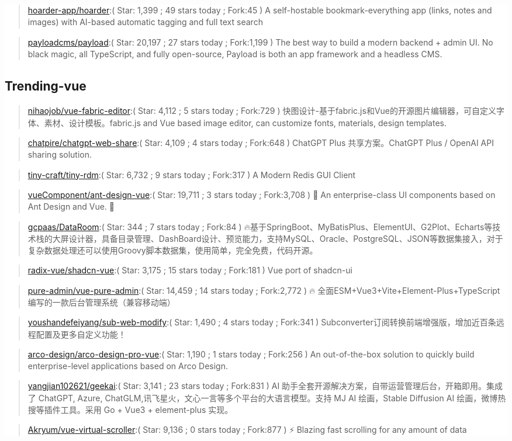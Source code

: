 > [hoarder-app/hoarder](https://github.com/hoarder-app/hoarder):( Star: 1,399 ; 49 stars today ; Fork:45 ) 
 > A self-hostable bookmark-everything app (links, notes and images) with AI-based automatic tagging and full text search

> [payloadcms/payload](https://github.com/payloadcms/payload):( Star: 20,197 ; 27 stars today ; Fork:1,199 ) 
 > The best way to build a modern backend + admin UI. No black magic, all TypeScript, and fully open-source, Payload is both an app framework and a headless CMS.

## Trending-vue
> [nihaojob/vue-fabric-editor](https://github.com/nihaojob/vue-fabric-editor):( Star: 4,112 ; 5 stars today ; Fork:729 ) 
 > 快图设计-基于fabric.js和Vue的开源图片编辑器，可自定义字体、素材、设计模板。fabric.js and Vue based image editor, can customize fonts, materials, design templates.

> [chatpire/chatgpt-web-share](https://github.com/chatpire/chatgpt-web-share):( Star: 4,109 ; 4 stars today ; Fork:648 ) 
 > ChatGPT Plus 共享方案。ChatGPT Plus / OpenAI API sharing solution.

> [tiny-craft/tiny-rdm](https://github.com/tiny-craft/tiny-rdm):( Star: 6,732 ; 9 stars today ; Fork:317 ) 
 > A Modern Redis GUI Client

> [vueComponent/ant-design-vue](https://github.com/vueComponent/ant-design-vue):( Star: 19,711 ; 3 stars today ; Fork:3,708 ) 
 > 🌈 An enterprise-class UI components based on Ant Design and Vue. 🐜

> [gcpaas/DataRoom](https://github.com/gcpaas/DataRoom):( Star: 344 ; 7 stars today ; Fork:84 ) 
 > 🔥基于SpringBoot、MyBatisPlus、ElementUI、G2Plot、Echarts等技术栈的大屏设计器，具备目录管理、DashBoard设计、预览能力，支持MySQL、Oracle、PostgreSQL、JSON等数据集接入，对于复杂数据处理还可以使用Groovy脚本数据集，使用简单，完全免费，代码开源。

> [radix-vue/shadcn-vue](https://github.com/radix-vue/shadcn-vue):( Star: 3,175 ; 15 stars today ; Fork:181 ) 
 > Vue port of shadcn-ui

> [pure-admin/vue-pure-admin](https://github.com/pure-admin/vue-pure-admin):( Star: 14,459 ; 14 stars today ; Fork:2,772 ) 
 > 🔥 全面ESM+Vue3+Vite+Element-Plus+TypeScript编写的一款后台管理系统（兼容移动端）

> [youshandefeiyang/sub-web-modify](https://github.com/youshandefeiyang/sub-web-modify):( Star: 1,490 ; 4 stars today ; Fork:341 ) 
 > Subconverter订阅转换前端增强版，增加近百条远程配置及更多自定义功能！

> [arco-design/arco-design-pro-vue](https://github.com/arco-design/arco-design-pro-vue):( Star: 1,190 ; 1 stars today ; Fork:256 ) 
 > An out-of-the-box solution to quickly build enterprise-level applications based on Arco Design.

> [yangjian102621/geekai](https://github.com/yangjian102621/geekai):( Star: 3,141 ; 23 stars today ; Fork:831 ) 
 > AI 助手全套开源解决方案，自带运营管理后台，开箱即用。集成了 ChatGPT, Azure, ChatGLM,讯飞星火，文心一言等多个平台的大语言模型。支持 MJ AI 绘画，Stable Diffusion AI 绘画，微博热搜等插件工具。采用 Go + Vue3 + element-plus 实现。

> [Akryum/vue-virtual-scroller](https://github.com/Akryum/vue-virtual-scroller):( Star: 9,136 ; 0 stars today ; Fork:877 ) 
 > ⚡️ Blazing fast scrolling for any amount of data
